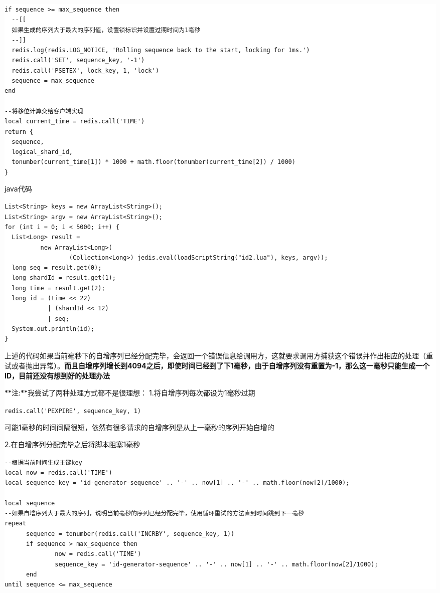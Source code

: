 	if sequence >= max_sequence then
	  --[[
	  如果生成的序列大于最大的序列值，设置锁标识并设置过期时间为1毫秒
	  --]]
	  redis.log(redis.LOG_NOTICE, 'Rolling sequence back to the start, locking for 1ms.')
	  redis.call('SET', sequence_key, '-1')
	  redis.call('PSETEX', lock_key, 1, 'lock')
	  sequence = max_sequence
	end
	
	--将移位计算交给客户端实现
	local current_time = redis.call('TIME')
	return {
	  sequence,
	  logical_shard_id,
	  tonumber(current_time[1]) * 1000 + math.floor(tonumber(current_time[2]) / 1000)
	}

java代码

    List<String> keys = new ArrayList<String>();
    List<String> argv = new ArrayList<String>();
    for (int i = 0; i < 5000; i++) {
      List<Long> result =
              new ArrayList<Long>(
                      (Collection<Long>) jedis.eval(loadScriptString("id2.lua"), keys, argv));
      long seq = result.get(0);
      long shardId = result.get(1);
      long time = result.get(2);
      long id = (time << 22)
                | (shardId << 12)
                | seq;
      System.out.println(id);
    }

上述的代码如果当前毫秒下的自增序列已经分配完毕，会返回一个错误信息给调用方，这就要求调用方捕获这个错误并作出相应的处理（重试或者抛出异常）。**而且自增序列增长到4094之后，即使时间已经到了下1毫秒，由于自增序列没有重置为-1，那么这一毫秒只能生成一个ID，目前还没有想到好的处理办法**

**注:**我尝试了两种处理方式都不是很理想：
1.将自增序列每次都设为1毫秒过期

	redis.call('PEXPIRE', sequence_key, 1)

可能1毫秒的时间间隔很短，依然有很多请求的自增序列是从上一毫秒的序列开始自增的

2.在自增序列分配完毕之后将脚本阻塞1毫秒

	--根据当前时间生成主键key
	local now = redis.call('TIME')
	local sequence_key = 'id-generator-sequence' .. '-' .. now[1] .. '-' .. math.floor(now[2]/1000);
	
	local sequence
	--如果自增序列大于最大的序列，说明当前毫秒的序列已经分配完毕，使用循环重试的方法直到时间跳到下一毫秒
	repeat
	      sequence = tonumber(redis.call('INCRBY', sequence_key, 1))
	      if sequence > max_sequence then
	              now = redis.call('TIME')
	              sequence_key = 'id-generator-sequence' .. '-' .. now[1] .. '-' .. math.floor(now[2]/1000);
	      end
	until sequence <= max_sequence
